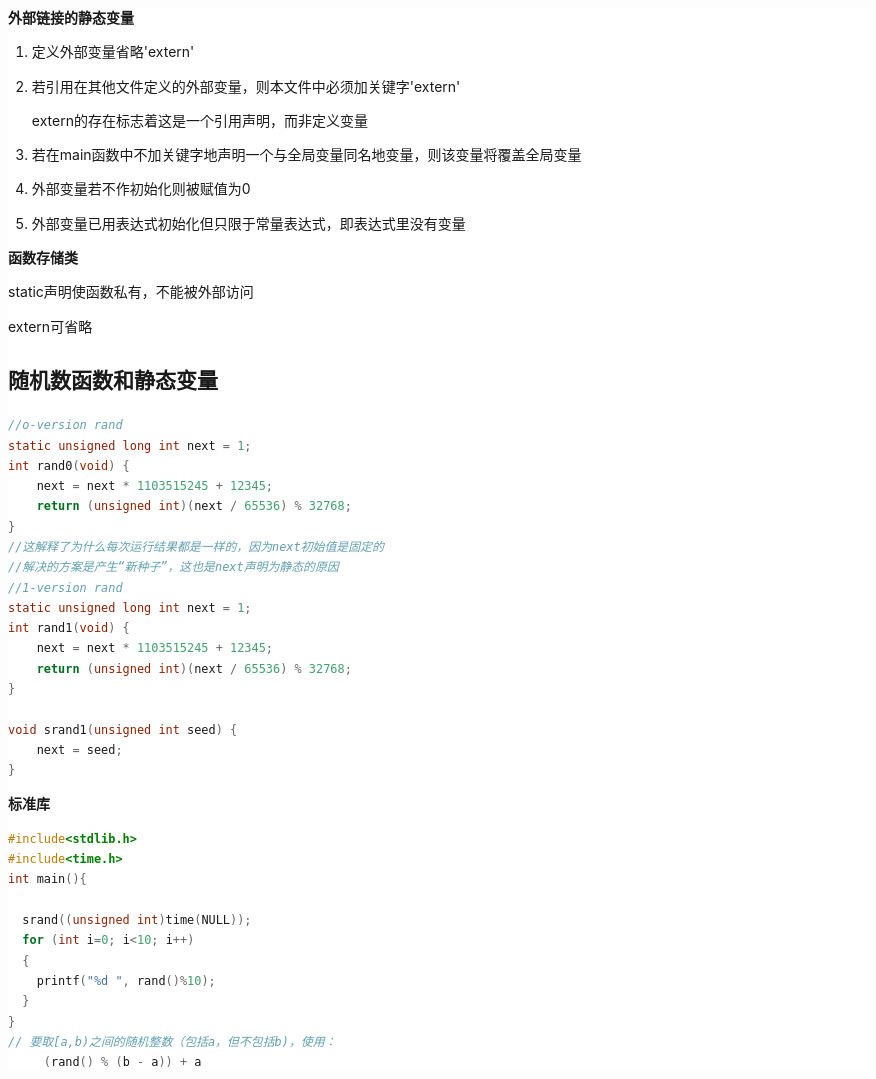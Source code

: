 **外部链接的静态变量**

1. 定义外部变量省略'extern'

2. 若引用在其他文件定义的外部变量，则本文件中必须加关键字'extern'

   extern的存在标志着这是一个引用声明，而非定义变量

3. 若在main函数中不加关键字地声明一个与全局变量同名地变量，则该变量将覆盖全局变量

4. 外部变量若不作初始化则被赋值为0

5. 外部变量已用表达式初始化但只限于常量表达式，即表达式里没有变量

**函数存储类**

static声明使函数私有，不能被外部访问

extern可省略

## 随机数函数和静态变量

```c
//o-version rand
static unsigned long int next = 1;
int rand0(void) {
	next = next * 1103515245 + 12345;
	return (unsigned int)(next / 65536) % 32768;
}
//这解释了为什么每次运行结果都是一样的，因为next初始值是固定的
//解决的方案是产生“新种子”，这也是next声明为静态的原因
//1-version rand
static unsigned long int next = 1;
int rand1(void) {
	next = next * 1103515245 + 12345;
	return (unsigned int)(next / 65536) % 32768;
}

void srand1(unsigned int seed) {
	next = seed;
}
```

**标准库**

```c
#include<stdlib.h>
#include<time.h>
int main(){

  srand((unsigned int)time(NULL));
  for (int i=0; i<10; i++)
  {
    printf("%d ", rand()%10);
  }
}
// 要取[a,b)之间的随机整数（包括a，但不包括b)，使用：
     (rand() % (b - a)) + a
```
